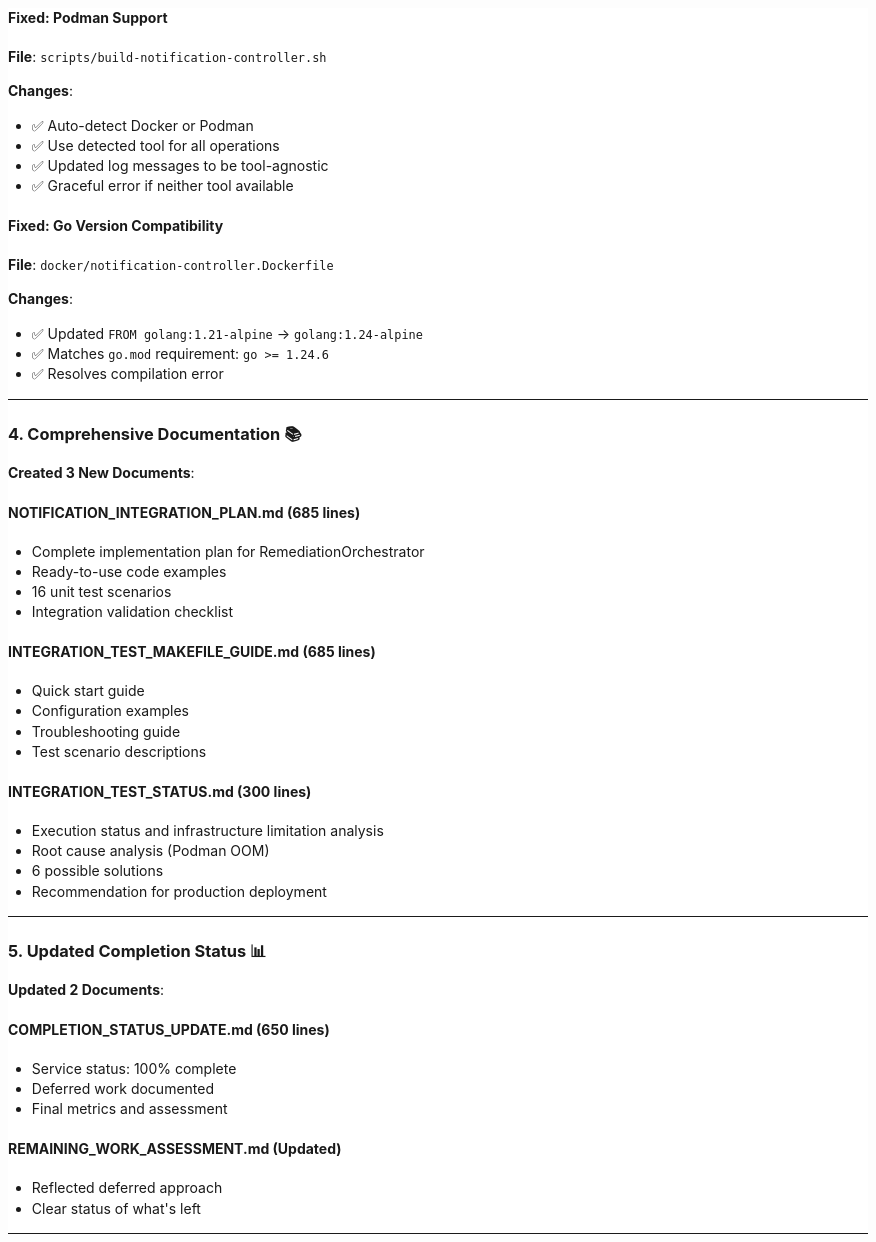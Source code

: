 #### **Fixed: Podman Support**
**File**: `scripts/build-notification-controller.sh`

**Changes**:
- ✅ Auto-detect Docker or Podman
- ✅ Use detected tool for all operations
- ✅ Updated log messages to be tool-agnostic
- ✅ Graceful error if neither tool available

#### **Fixed: Go Version Compatibility**
**File**: `docker/notification-controller.Dockerfile`

**Changes**:
- ✅ Updated `FROM golang:1.21-alpine` → `golang:1.24-alpine`
- ✅ Matches `go.mod` requirement: `go >= 1.24.6`
- ✅ Resolves compilation error

---

### **4. Comprehensive Documentation** 📚

**Created 3 New Documents**:

#### **NOTIFICATION_INTEGRATION_PLAN.md** (685 lines)
- Complete implementation plan for RemediationOrchestrator
- Ready-to-use code examples
- 16 unit test scenarios
- Integration validation checklist

#### **INTEGRATION_TEST_MAKEFILE_GUIDE.md** (685 lines)
- Quick start guide
- Configuration examples
- Troubleshooting guide
- Test scenario descriptions

#### **INTEGRATION_TEST_STATUS.md** (300 lines)
- Execution status and infrastructure limitation analysis
- Root cause analysis (Podman OOM)
- 6 possible solutions
- Recommendation for production deployment

---

### **5. Updated Completion Status** 📊

**Updated 2 Documents**:

#### **COMPLETION_STATUS_UPDATE.md** (650 lines)
- Service status: 100% complete
- Deferred work documented
- Final metrics and assessment

#### **REMAINING_WORK_ASSESSMENT.md** (Updated)
- Reflected deferred approach
- Clear status of what's left

---